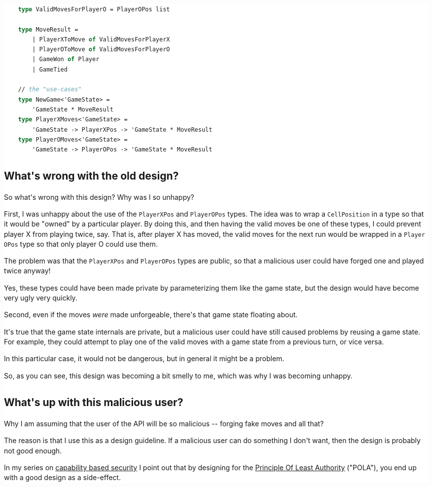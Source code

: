 ```fsharp
    type ValidMovesForPlayerO = PlayerOPos list

    type MoveResult =
        | PlayerXToMove of ValidMovesForPlayerX
        | PlayerOToMove of ValidMovesForPlayerO
        | GameWon of Player
        | GameTied

    // the "use-cases"
    type NewGame<'GameState> =
        'GameState * MoveResult
    type PlayerXMoves<'GameState> =
        'GameState -> PlayerXPos -> 'GameState * MoveResult
    type PlayerOMoves<'GameState> =
        'GameState -> PlayerOPos -> 'GameState * MoveResult
```

## What's wrong with the old design?

So what's wrong with this design? Why was I so unhappy?

First, I was unhappy about the use of the `PlayerXPos` and `PlayerOPos` types. The idea was to wrap a `CellPosition` in a type so that it would be "owned" by a particular player. By doing this, and then having the valid moves be one of these types, I could prevent player X from playing twice, say. That is, after player X has moved, the valid moves for the next run would be wrapped in a `PlayerOPos` type so that only player O could use them.

The problem was that the `PlayerXPos` and `PlayerOPos` types are public, so that a malicious user could have forged one and played twice anyway!

Yes, these types could have been made private by parameterizing them like the game state, but the design would have become very ugly very quickly.

Second, even if the moves *were* made unforgeable, there's that game state floating about.

It's true that the game state internals are private, but a malicious user could have still caused problems by reusing a game state. For example, they could attempt to play one of the valid moves with a game state from a previous turn, or vice versa.

In this particular case, it would not be dangerous, but in general it might be a problem.

So, as you can see, this design was becoming a bit smelly to me, which was why I was becoming unhappy.

## What's up with this malicious user?

Why I am assuming that the user of the API will be so malicious -- forging fake moves and all that?

The reason is that I use this as a design guideline. If a malicious user can do something I don't want, then the design is probably not good enough.

In my series on [capability based security](/posts/capability-based-security/) I point out that by designing for the [Principle Of Least Authority](https://en.wikipedia.org/wiki/Principle_of_least_privilege) ("POLA"), you end up with a good design as a side-effect.
